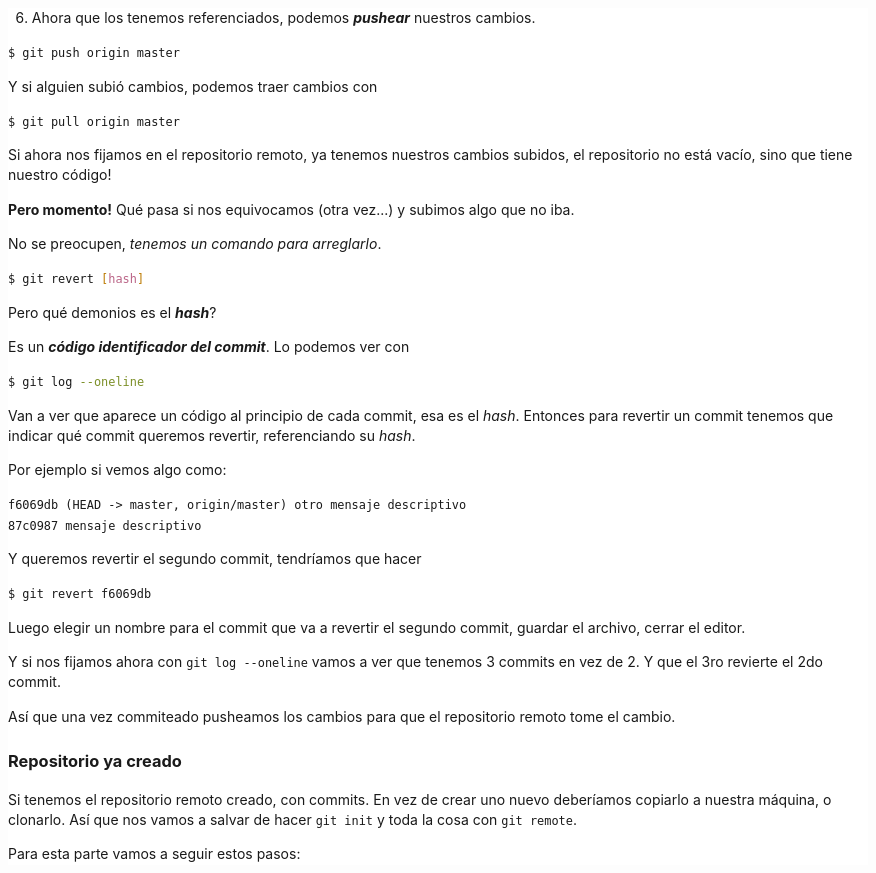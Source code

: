 6. Ahora que los tenemos referenciados, podemos **_pushear_** nuestros cambios.

```sh
$ git push origin master
```

Y si alguien subió cambios, podemos traer cambios con

```sh
$ git pull origin master
```

Si ahora nos fijamos en el repositorio remoto, ya tenemos nuestros cambios subidos, el repositorio no está vacío, sino que tiene nuestro código!

**Pero momento!** Qué pasa si nos equivocamos (otra vez...) y subimos algo que no iba.

No se preocupen, _tenemos un comando para arreglarlo_.

```sh
$ git revert [hash]
```

Pero qué demonios es el **_hash_**?

Es un **_código identificador del commit_**. Lo podemos ver con

```sh
$ git log --oneline
```

Van a ver que aparece un código al principio de cada commit, esa es el _hash_. Entonces para revertir un commit tenemos que indicar qué commit queremos revertir, referenciando su _hash_.

Por ejemplo si vemos algo como:

```
f6069db (HEAD -> master, origin/master) otro mensaje descriptivo
87c0987 mensaje descriptivo
```

Y queremos revertir el segundo commit, tendríamos que hacer

```sh
$ git revert f6069db
```

Luego elegir un nombre para el commit que va a revertir el segundo commit, guardar el archivo, cerrar el editor.

Y si nos fijamos ahora con `git log --oneline` vamos a ver que tenemos 3 commits en vez de 2. Y que el 3ro revierte el 2do commit.

Así que una vez commiteado pusheamos los cambios para que el repositorio remoto tome el cambio.

### Repositorio ya creado

Si tenemos el repositorio remoto creado, con commits. En vez de crear uno nuevo deberíamos copiarlo a nuestra máquina, o clonarlo. Así que nos vamos a salvar de hacer `git init` y toda la cosa con `git remote`.

Para esta parte vamos a seguir estos pasos:
